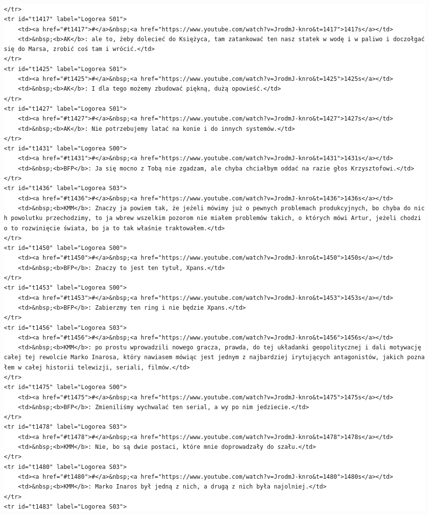     </tr>
    <tr id="t1417" label="Logorea S01">
        <td><a href="#t1417">#</a>&nbsp;<a href="https://www.youtube.com/watch?v=JrodmJ-knro&t=1417">1417s</a></td>
        <td>&nbsp;<b>AK</b>: ale to, żeby dolecieć do Księżyca, tam zatankować ten nasz statek w wodę i w paliwo i doczołgać się do Marsa, zrobić coś tam i wrócić.</td>
    </tr>
    <tr id="t1425" label="Logorea S01">
        <td><a href="#t1425">#</a>&nbsp;<a href="https://www.youtube.com/watch?v=JrodmJ-knro&t=1425">1425s</a></td>
        <td>&nbsp;<b>AK</b>: I dla tego możemy zbudować piękną, dużą opowieść.</td>
    </tr>
    <tr id="t1427" label="Logorea S01">
        <td><a href="#t1427">#</a>&nbsp;<a href="https://www.youtube.com/watch?v=JrodmJ-knro&t=1427">1427s</a></td>
        <td>&nbsp;<b>AK</b>: Nie potrzebujemy latać na konie i do innych systemów.</td>
    </tr>
    <tr id="t1431" label="Logorea S00">
        <td><a href="#t1431">#</a>&nbsp;<a href="https://www.youtube.com/watch?v=JrodmJ-knro&t=1431">1431s</a></td>
        <td>&nbsp;<b>BFP</b>: Ja się mocno z Tobą nie zgadzam, ale chyba chciałbym oddać na razie głos Krzysztofowi.</td>
    </tr>
    <tr id="t1436" label="Logorea S03">
        <td><a href="#t1436">#</a>&nbsp;<a href="https://www.youtube.com/watch?v=JrodmJ-knro&t=1436">1436s</a></td>
        <td>&nbsp;<b>KMM</b>: Znaczy ja powiem tak, że jeżeli mówimy już o pewnych problemach produkcyjnych, bo chyba do nich powolutku przechodzimy, to ja wbrew wszelkim pozorom nie miałem problemów takich, o których mówi Artur, jeżeli chodzi o to rozwinięcie świata, bo ja to tak właśnie traktowałem.</td>
    </tr>
    <tr id="t1450" label="Logorea S00">
        <td><a href="#t1450">#</a>&nbsp;<a href="https://www.youtube.com/watch?v=JrodmJ-knro&t=1450">1450s</a></td>
        <td>&nbsp;<b>BFP</b>: Znaczy to jest ten tytuł, Xpans.</td>
    </tr>
    <tr id="t1453" label="Logorea S00">
        <td><a href="#t1453">#</a>&nbsp;<a href="https://www.youtube.com/watch?v=JrodmJ-knro&t=1453">1453s</a></td>
        <td>&nbsp;<b>BFP</b>: Zabierzmy ten ring i nie będzie Xpans.</td>
    </tr>
    <tr id="t1456" label="Logorea S03">
        <td><a href="#t1456">#</a>&nbsp;<a href="https://www.youtube.com/watch?v=JrodmJ-knro&t=1456">1456s</a></td>
        <td>&nbsp;<b>KMM</b>: po prostu wprowadzili nowego gracza, prawda, do tej układanki geopolitycznej i dali motywację całej tej rewolcie Marko Inarosa, który nawiasem mówiąc jest jednym z najbardziej irytujących antagonistów, jakich poznałem w całej historii telewizji, seriali, filmów.</td>
    </tr>
    <tr id="t1475" label="Logorea S00">
        <td><a href="#t1475">#</a>&nbsp;<a href="https://www.youtube.com/watch?v=JrodmJ-knro&t=1475">1475s</a></td>
        <td>&nbsp;<b>BFP</b>: Zmieniliśmy wychwalać ten serial, a wy po nim jedziecie.</td>
    </tr>
    <tr id="t1478" label="Logorea S03">
        <td><a href="#t1478">#</a>&nbsp;<a href="https://www.youtube.com/watch?v=JrodmJ-knro&t=1478">1478s</a></td>
        <td>&nbsp;<b>KMM</b>: Nie, bo są dwie postaci, które mnie doprowadzały do szału.</td>
    </tr>
    <tr id="t1480" label="Logorea S03">
        <td><a href="#t1480">#</a>&nbsp;<a href="https://www.youtube.com/watch?v=JrodmJ-knro&t=1480">1480s</a></td>
        <td>&nbsp;<b>KMM</b>: Marko Inaros był jedną z nich, a drugą z nich była najolniej.</td>
    </tr>
    <tr id="t1483" label="Logorea S03">